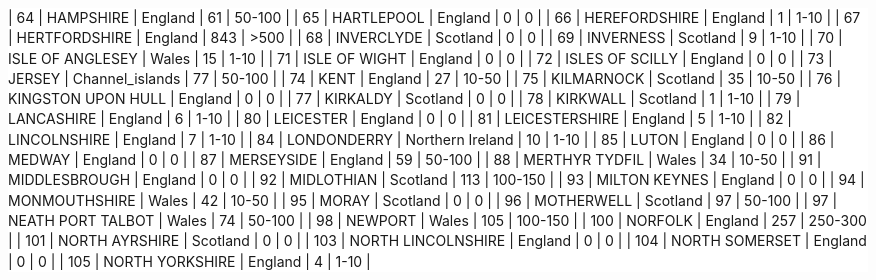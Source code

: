 |       64 | HAMPSHIRE                    | England          |                    61 | 50-100           |
|       65 | HARTLEPOOL                   | England          |                     0 | 0                |
|       66 | HEREFORDSHIRE                | England          |                     1 | 1-10             |
|       67 | HERTFORDSHIRE                | England          |                   843 | >500             |
|       68 | INVERCLYDE                   | Scotland         |                     0 | 0                |
|       69 | INVERNESS                    | Scotland         |                     9 | 1-10             |
|       70 | ISLE OF ANGLESEY             | Wales            |                    15 | 1-10             |
|       71 | ISLE OF WIGHT                | England          |                     0 | 0                |
|       72 | ISLES OF SCILLY              | England          |                     0 | 0                |
|       73 | JERSEY                       | Channel_islands  |                    77 | 50-100           |
|       74 | KENT                         | England          |                    27 | 10-50            |
|       75 | KILMARNOCK                   | Scotland         |                    35 | 10-50            |
|       76 | KINGSTON UPON HULL           | England          |                     0 | 0                |
|       77 | KIRKALDY                     | Scotland         |                     0 | 0                |
|       78 | KIRKWALL                     | Scotland         |                     1 | 1-10             |
|       79 | LANCASHIRE                   | England          |                     6 | 1-10             |
|       80 | LEICESTER                    | England          |                     0 | 0                |
|       81 | LEICESTERSHIRE               | England          |                     5 | 1-10             |
|       82 | LINCOLNSHIRE                 | England          |                     7 | 1-10             |
|       84 | LONDONDERRY                  | Northern Ireland |                    10 | 1-10             |
|       85 | LUTON                        | England          |                     0 | 0                |
|       86 | MEDWAY                       | England          |                     0 | 0                |
|       87 | MERSEYSIDE                   | England          |                    59 | 50-100           |
|       88 | MERTHYR TYDFIL               | Wales            |                    34 | 10-50            |
|       91 | MIDDLESBROUGH                | England          |                     0 | 0                |
|       92 | MIDLOTHIAN                   | Scotland         |                   113 | 100-150          |
|       93 | MILTON KEYNES                | England          |                     0 | 0                |
|       94 | MONMOUTHSHIRE                | Wales            |                    42 | 10-50            |
|       95 | MORAY                        | Scotland         |                     0 | 0                |
|       96 | MOTHERWELL                   | Scotland         |                    97 | 50-100           |
|       97 | NEATH PORT TALBOT            | Wales            |                    74 | 50-100           |
|       98 | NEWPORT                      | Wales            |                   105 | 100-150          |
|      100 | NORFOLK                      | England          |                   257 | 250-300          |
|      101 | NORTH AYRSHIRE               | Scotland         |                     0 | 0                |
|      103 | NORTH LINCOLNSHIRE           | England          |                     0 | 0                |
|      104 | NORTH SOMERSET               | England          |                     0 | 0                |
|      105 | NORTH YORKSHIRE              | England          |                     4 | 1-10             |
